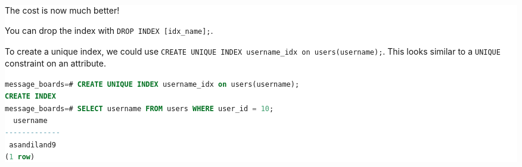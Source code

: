 The cost is now much better!

You can drop the index with `DROP INDEX [idx_name];`.

To create a unique index, we could use `CREATE UNIQUE INDEX username_idx on users(username);`. This looks similar to a `UNIQUE` constraint on an attribute.

```sql
message_boards=# CREATE UNIQUE INDEX username_idx on users(username);
CREATE INDEX
message_boards=# SELECT username FROM users WHERE user_id = 10;
  username
-------------
 asandiland9
(1 row)
```
